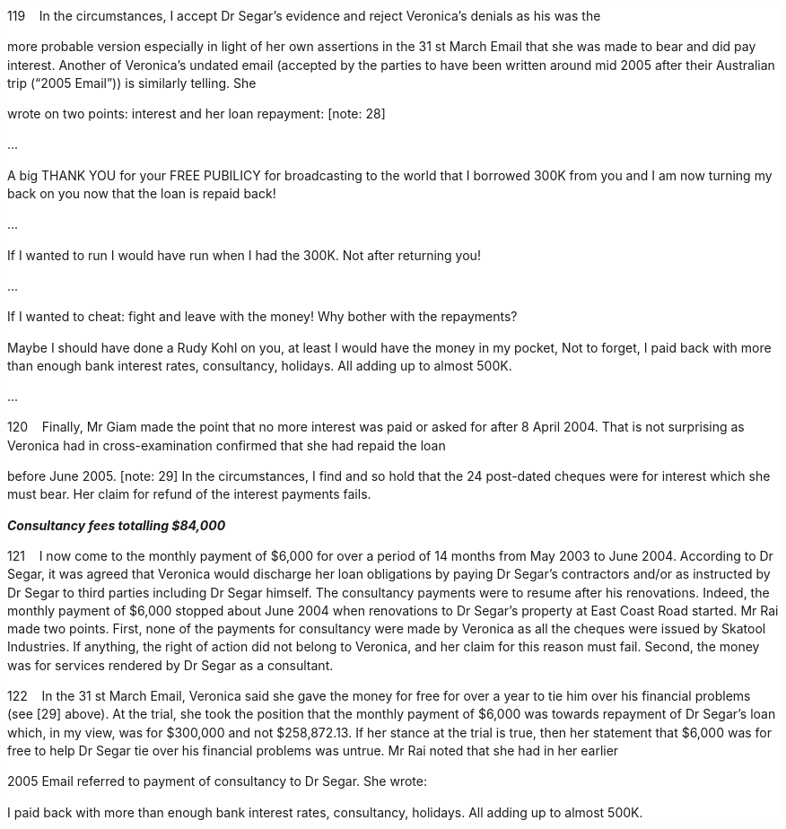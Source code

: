 119    In the circumstances, I accept Dr Segar’s evidence and reject Veronica’s denials as his was the 

more probable version especially in light of her own assertions in the 31 st March Email that she was made to bear and did pay interest. Another of Veronica’s undated email (accepted by the parties to have been written around mid 2005 after their Australian trip (“2005 Email”)) is similarly telling. She 

wrote on two points: interest and her loan repayment: [note: 28] 

 ... 

 A big THANK YOU for your FREE PUBILICY for broadcasting to the world that I borrowed 300K from you and I am now turning my back on you now that the loan is repaid back! 

 ... 

 If I wanted to run I would have run when I had the 300K. Not after returning you! 

 ... 

 If I wanted to cheat: fight and leave with the money! Why bother with the repayments? 

 Maybe I should have done a Rudy Kohl on you, at least I would have the money in my pocket, Not to forget, I paid back with more than enough bank interest rates, consultancy, holidays. All adding up to almost 500K. 

 ... 

120    Finally, Mr Giam made the point that no more interest was paid or asked for after 8 April 2004. That is not surprising as Veronica had in cross-examination confirmed that she had repaid the loan 

before June 2005. [note: 29] In the circumstances, I find and so hold that the 24 post-dated cheques were for interest which she must bear. Her claim for refund of the interest payments fails. 

**_Consultancy fees totalling $84,000_** 

121    I now come to the monthly payment of $6,000 for over a period of 14 months from May 2003 to June 2004. According to Dr Segar, it was agreed that Veronica would discharge her loan obligations by paying Dr Segar’s contractors and/or as instructed by Dr Segar to third parties including Dr Segar himself. The consultancy payments were to resume after his renovations. Indeed, the monthly payment of $6,000 stopped about June 2004 when renovations to Dr Segar’s property at East Coast Road started. Mr Rai made two points. First, none of the payments for consultancy were made by Veronica as all the cheques were issued by Skatool Industries. If anything, the right of action did not belong to Veronica, and her claim for this reason must fail. Second, the money was for services rendered by Dr Segar as a consultant. 

122    In the 31 st March Email, Veronica said she gave the money for free for over a year to tie him over his financial problems (see [29] above). At the trial, she took the position that the monthly payment of $6,000 was towards repayment of Dr Segar’s loan which, in my view, was for $300,000 and not $258,872.13. If her stance at the trial is true, then her statement that $6,000 was for free to help Dr Segar tie over his financial problems was untrue. Mr Rai noted that she had in her earlier 


2005 Email referred to payment of consultancy to Dr Segar. She wrote: 

 I paid back with more than enough bank interest rates, consultancy, holidays. All adding up to almost 500K. 
